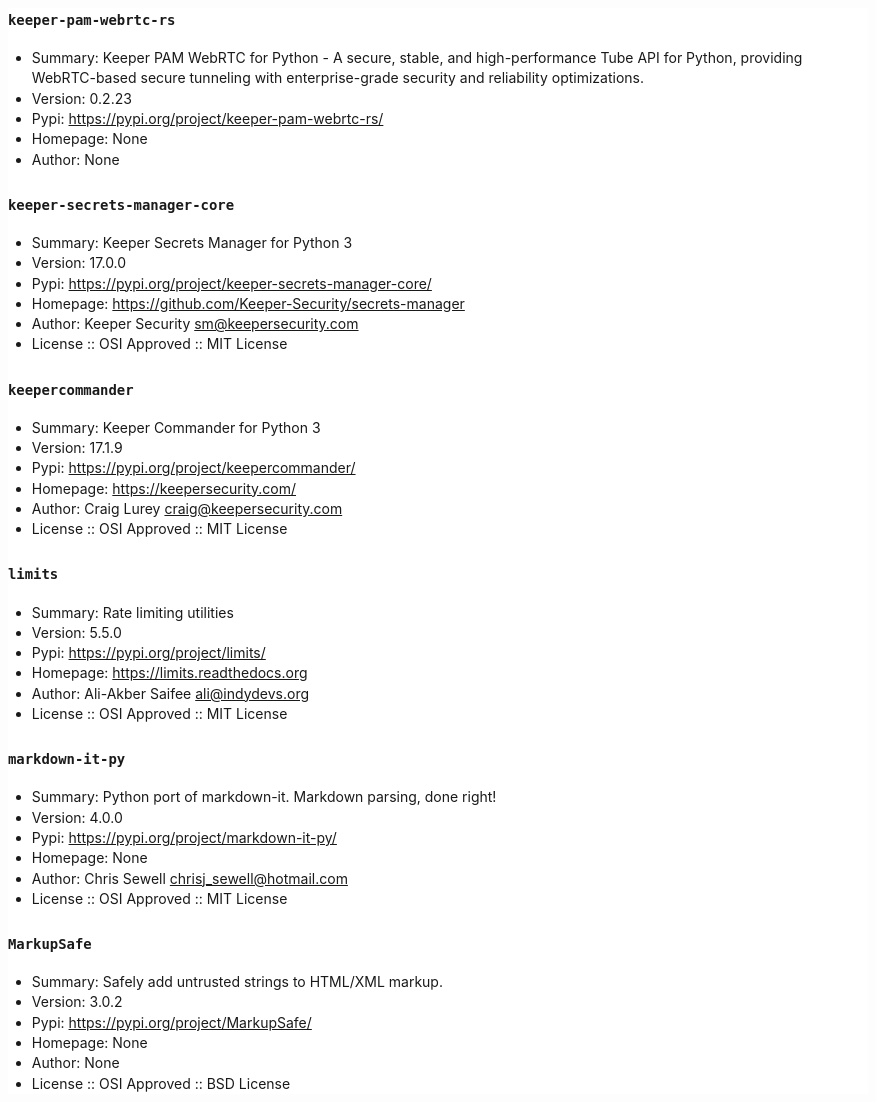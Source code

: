 ### `keeper-pam-webrtc-rs`

* Summary: Keeper PAM WebRTC for Python - A secure, stable, and high-performance Tube API for Python, providing WebRTC-based secure tunneling with enterprise-grade security and reliability optimizations.
* Version: 0.2.23
* Pypi: https://pypi.org/project/keeper-pam-webrtc-rs/
* Homepage: None
* Author: None

### `keeper-secrets-manager-core`

* Summary: Keeper Secrets Manager for Python 3
* Version: 17.0.0
* Pypi: https://pypi.org/project/keeper-secrets-manager-core/
* Homepage: https://github.com/Keeper-Security/secrets-manager
* Author: Keeper Security sm@keepersecurity.com
* License :: OSI Approved :: MIT License

### `keepercommander`

* Summary: Keeper Commander for Python 3
* Version: 17.1.9
* Pypi: https://pypi.org/project/keepercommander/
* Homepage: https://keepersecurity.com/
* Author: Craig Lurey craig@keepersecurity.com
* License :: OSI Approved :: MIT License

### `limits`

* Summary: Rate limiting utilities
* Version: 5.5.0
* Pypi: https://pypi.org/project/limits/
* Homepage: https://limits.readthedocs.org
* Author: Ali-Akber Saifee ali@indydevs.org
* License :: OSI Approved :: MIT License

### `markdown-it-py`

* Summary: Python port of markdown-it. Markdown parsing, done right!
* Version: 4.0.0
* Pypi: https://pypi.org/project/markdown-it-py/
* Homepage: None
* Author: Chris Sewell <chrisj_sewell@hotmail.com>
* License :: OSI Approved :: MIT License

### `MarkupSafe`

* Summary: Safely add untrusted strings to HTML/XML markup.
* Version: 3.0.2
* Pypi: https://pypi.org/project/MarkupSafe/
* Homepage: None
* Author: None
* License :: OSI Approved :: BSD License
